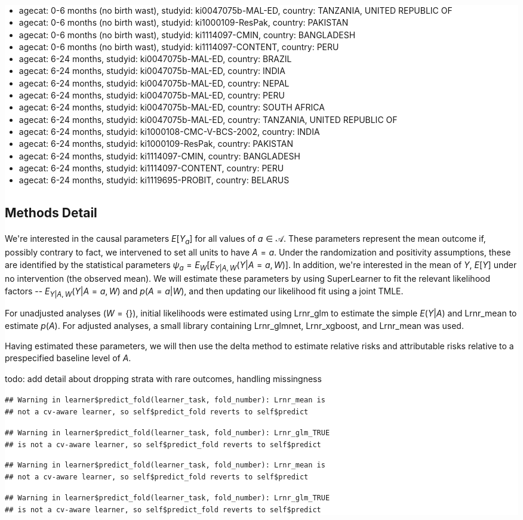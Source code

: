 * agecat: 0-6 months (no birth wast), studyid: ki0047075b-MAL-ED, country: TANZANIA, UNITED REPUBLIC OF
* agecat: 0-6 months (no birth wast), studyid: ki1000109-ResPak, country: PAKISTAN
* agecat: 0-6 months (no birth wast), studyid: ki1114097-CMIN, country: BANGLADESH
* agecat: 0-6 months (no birth wast), studyid: ki1114097-CONTENT, country: PERU
* agecat: 6-24 months, studyid: ki0047075b-MAL-ED, country: BRAZIL
* agecat: 6-24 months, studyid: ki0047075b-MAL-ED, country: INDIA
* agecat: 6-24 months, studyid: ki0047075b-MAL-ED, country: NEPAL
* agecat: 6-24 months, studyid: ki0047075b-MAL-ED, country: PERU
* agecat: 6-24 months, studyid: ki0047075b-MAL-ED, country: SOUTH AFRICA
* agecat: 6-24 months, studyid: ki0047075b-MAL-ED, country: TANZANIA, UNITED REPUBLIC OF
* agecat: 6-24 months, studyid: ki1000108-CMC-V-BCS-2002, country: INDIA
* agecat: 6-24 months, studyid: ki1000109-ResPak, country: PAKISTAN
* agecat: 6-24 months, studyid: ki1114097-CMIN, country: BANGLADESH
* agecat: 6-24 months, studyid: ki1114097-CONTENT, country: PERU
* agecat: 6-24 months, studyid: ki1119695-PROBIT, country: BELARUS

## Methods Detail

We're interested in the causal parameters $E[Y_a]$ for all values of $a \in \mathcal{A}$. These parameters represent the mean outcome if, possibly contrary to fact, we intervened to set all units to have $A=a$. Under the randomization and positivity assumptions, these are identified by the statistical parameters $\psi_a=E_W[E_{Y|A,W}(Y|A=a,W)]$.  In addition, we're interested in the mean of $Y$, $E[Y]$ under no intervention (the observed mean). We will estimate these parameters by using SuperLearner to fit the relevant likelihood factors -- $E_{Y|A,W}(Y|A=a,W)$ and $p(A=a|W)$, and then updating our likelihood fit using a joint TMLE.

For unadjusted analyses ($W=\{\}$), initial likelihoods were estimated using Lrnr_glm to estimate the simple $E(Y|A)$ and Lrnr_mean to estimate $p(A)$. For adjusted analyses, a small library containing Lrnr_glmnet, Lrnr_xgboost, and Lrnr_mean was used.

Having estimated these parameters, we will then use the delta method to estimate relative risks and attributable risks relative to a prespecified baseline level of $A$.

todo: add detail about dropping strata with rare outcomes, handling missingness



```
## Warning in learner$predict_fold(learner_task, fold_number): Lrnr_mean is
## not a cv-aware learner, so self$predict_fold reverts to self$predict
```

```
## Warning in learner$predict_fold(learner_task, fold_number): Lrnr_glm_TRUE
## is not a cv-aware learner, so self$predict_fold reverts to self$predict
```

```
## Warning in learner$predict_fold(learner_task, fold_number): Lrnr_mean is
## not a cv-aware learner, so self$predict_fold reverts to self$predict
```

```
## Warning in learner$predict_fold(learner_task, fold_number): Lrnr_glm_TRUE
## is not a cv-aware learner, so self$predict_fold reverts to self$predict
```

